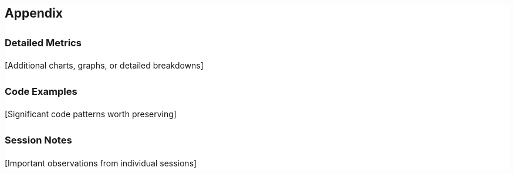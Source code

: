 ## Appendix

### Detailed Metrics
[Additional charts, graphs, or detailed breakdowns]

### Code Examples
[Significant code patterns worth preserving]

### Session Notes
[Important observations from individual sessions]